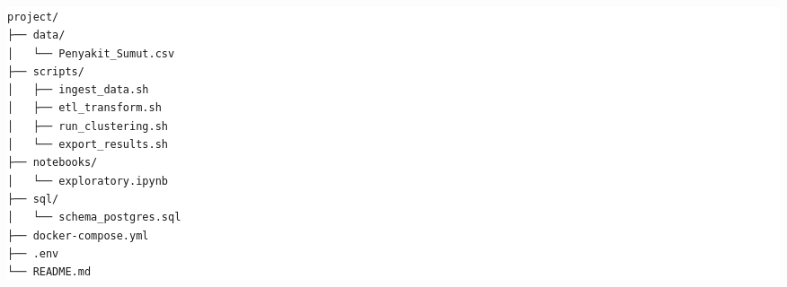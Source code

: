```
project/
├── data/
│   └── Penyakit_Sumut.csv
├── scripts/
│   ├── ingest_data.sh
│   ├── etl_transform.sh
│   ├── run_clustering.sh
│   └── export_results.sh
├── notebooks/
│   └── exploratory.ipynb
├── sql/
│   └── schema_postgres.sql
├── docker-compose.yml
├── .env
└── README.md
```

